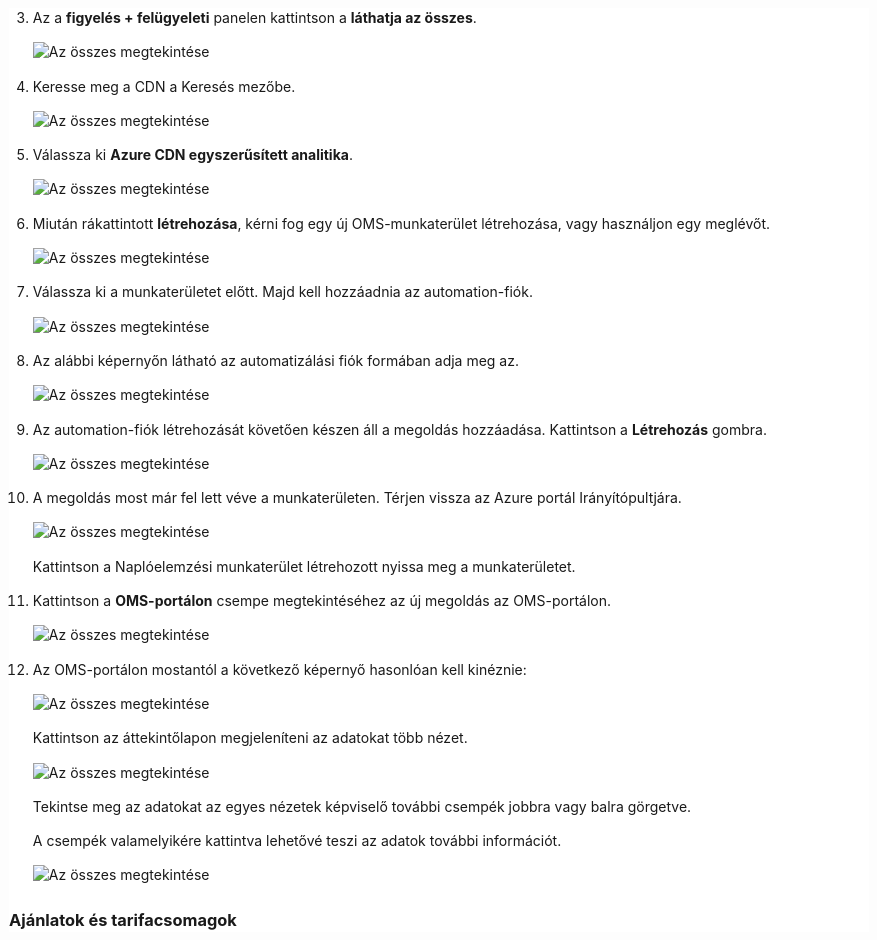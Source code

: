 3. Az a **figyelés + felügyeleti** panelen kattintson a **láthatja az összes**.

    ![Az összes megtekintése](./media/cdn-diagnostics-log/15_See-all.png)

4.  Keresse meg a CDN a Keresés mezőbe.

    ![Az összes megtekintése](./media/cdn-diagnostics-log/16_Search-for.png)

5.  Válassza ki **Azure CDN egyszerűsített analitika**. 

    ![Az összes megtekintése](./media/cdn-diagnostics-log/17_Core-analytics.png)

6.  Miután rákattintott **létrehozása**, kérni fog egy új OMS-munkaterület létrehozása, vagy használjon egy meglévőt. 

    ![Az összes megtekintése](./media/cdn-diagnostics-log/18_Adding-solution.png)

7.  Válassza ki a munkaterületet előtt. Majd kell hozzáadnia az automation-fiók.

    ![Az összes megtekintése](./media/cdn-diagnostics-log/19_Add-automation.png)

8. Az alábbi képernyőn látható az automatizálási fiók formában adja meg az. 

    ![Az összes megtekintése](./media/cdn-diagnostics-log/20_Automation.png)

9. Az automation-fiók létrehozását követően készen áll a megoldás hozzáadása. Kattintson a **Létrehozás** gombra.

    ![Az összes megtekintése](./media/cdn-diagnostics-log/21_Ready.png)

10. A megoldás most már fel lett véve a munkaterületen. Térjen vissza az Azure portál Irányítópultjára.

    ![Az összes megtekintése](./media/cdn-diagnostics-log/22_Dashboard.png)

    Kattintson a Naplóelemzési munkaterület létrehozott nyissa meg a munkaterületet. 

11. Kattintson a **OMS-portálon** csempe megtekintéséhez az új megoldás az OMS-portálon.

    ![Az összes megtekintése](./media/cdn-diagnostics-log/23_workspace.png)

12. Az OMS-portálon mostantól a következő képernyő hasonlóan kell kinéznie:

    ![Az összes megtekintése](./media/cdn-diagnostics-log/24_OMS-solution.png)

    Kattintson az áttekintőlapon megjeleníteni az adatokat több nézet.

    ![Az összes megtekintése](./media/cdn-diagnostics-log/25_Interior-view.png)

    Tekintse meg az adatokat az egyes nézetek képviselő további csempék jobbra vagy balra görgetve. 

    A csempék valamelyikére kattintva lehetővé teszi az adatok további információt.

     ![Az összes megtekintése](./media/cdn-diagnostics-log/26_Further-detail.png)

### <a name="offers-and-pricing-tiers"></a>Ajánlatok és tarifacsomagok
